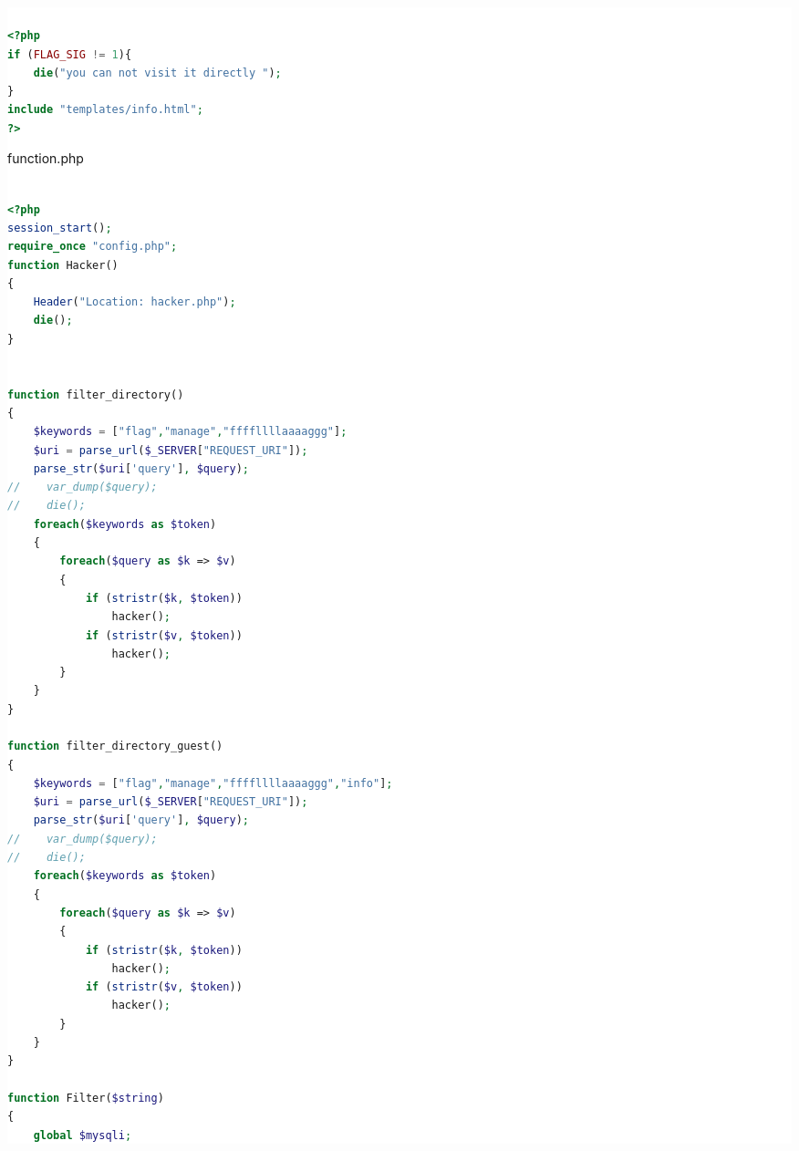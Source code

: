 ```php

<?php
if (FLAG_SIG != 1){
    die("you can not visit it directly ");
}
include "templates/info.html";
?>
```

function.php
```php

<?php
session_start();
require_once "config.php";
function Hacker()
{
    Header("Location: hacker.php");
    die();
}


function filter_directory()
{
    $keywords = ["flag","manage","ffffllllaaaaggg"];
    $uri = parse_url($_SERVER["REQUEST_URI"]);
    parse_str($uri['query'], $query);
//    var_dump($query);
//    die();
    foreach($keywords as $token)
    {
        foreach($query as $k => $v)
        {
            if (stristr($k, $token))
                hacker();
            if (stristr($v, $token))
                hacker();
        }
    }
}

function filter_directory_guest()
{
    $keywords = ["flag","manage","ffffllllaaaaggg","info"];
    $uri = parse_url($_SERVER["REQUEST_URI"]);
    parse_str($uri['query'], $query);
//    var_dump($query);
//    die();
    foreach($keywords as $token)
    {
        foreach($query as $k => $v)
        {
            if (stristr($k, $token))
                hacker();
            if (stristr($v, $token))
                hacker();
        }
    }
}

function Filter($string)
{
    global $mysqli;
```